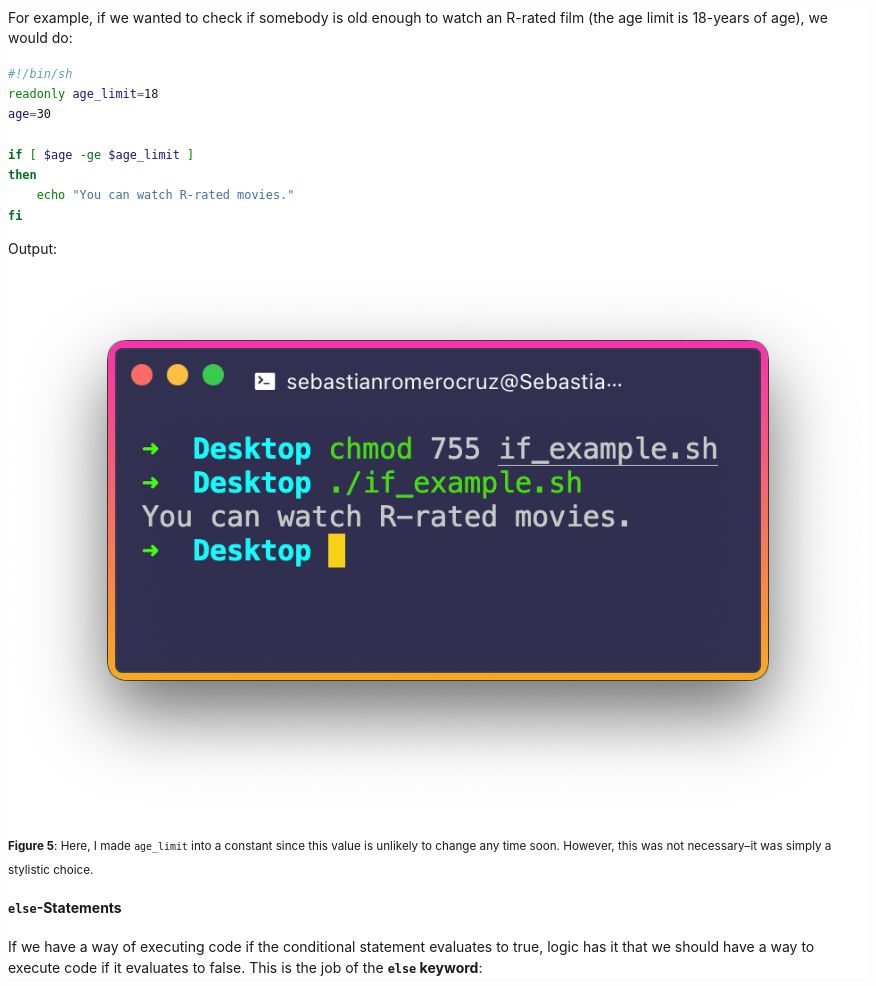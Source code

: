 For example, if we wanted to check if somebody is old enough to watch an R-rated film (the age limit is 18-years of age), we would do:

```bash
#!/bin/sh
readonly age_limit=18
age=30

if [ $age -ge $age_limit ]
then
    echo "You can watch R-rated movies."
fi
```

Output:

![if-example](assets/if-example.png)

<sub>**Figure 5**: Here, I made `age_limit` into a constant since this value is unlikely to change any time soon. However, this was not necessary–it was simply a stylistic choice.</sub>

#### `else`-Statements

If we have a way of executing code if the conditional statement evaluates to true, logic has it that we should have a way to execute code if it evaluates to false. This is the job of the **`else` keyword**:
